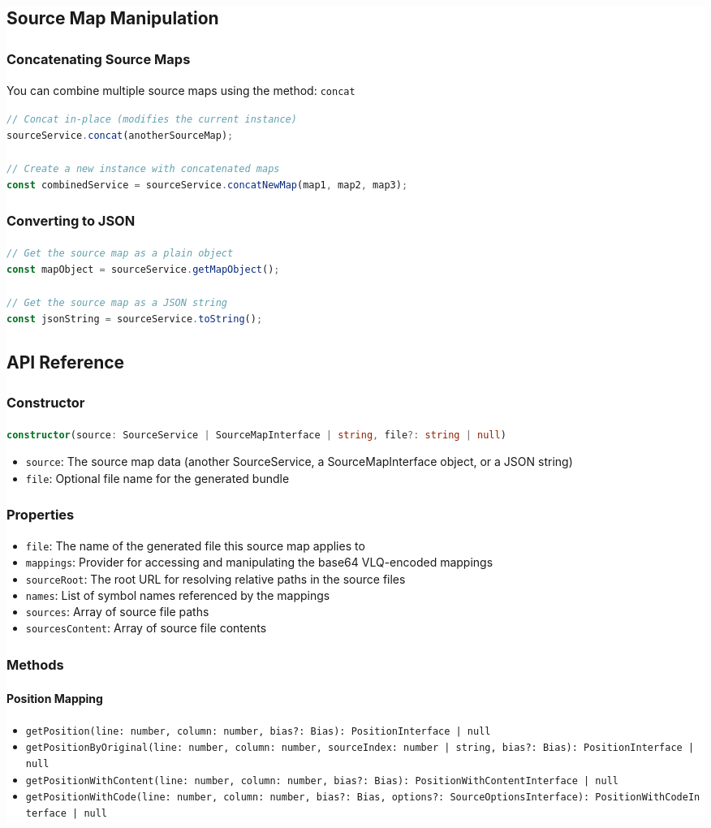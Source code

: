 ## Source Map Manipulation
### Concatenating Source Maps
You can combine multiple source maps using the method: `concat`

```ts
// Concat in-place (modifies the current instance)
sourceService.concat(anotherSourceMap);

// Create a new instance with concatenated maps
const combinedService = sourceService.concatNewMap(map1, map2, map3);
```

### Converting to JSON
```ts
// Get the source map as a plain object
const mapObject = sourceService.getMapObject();

// Get the source map as a JSON string
const jsonString = sourceService.toString();
```
## API Reference
### Constructor

```ts
constructor(source: SourceService | SourceMapInterface | string, file?: string | null)
```

- `source`: The source map data (another SourceService, a SourceMapInterface object, or a JSON string)
- `file`: Optional file name for the generated bundle

### Properties
- `file`: The name of the generated file this source map applies to
- `mappings`: Provider for accessing and manipulating the base64 VLQ-encoded mappings
- `sourceRoot`: The root URL for resolving relative paths in the source files
- `names`: List of symbol names referenced by the mappings
- `sources`: Array of source file paths
- `sourcesContent`: Array of source file contents

### Methods
#### Position Mapping
- `getPosition(line: number, column: number, bias?: Bias): PositionInterface | null`
- `getPositionByOriginal(line: number, column: number, sourceIndex: number | string, bias?: Bias): PositionInterface | null`
- `getPositionWithContent(line: number, column: number, bias?: Bias): PositionWithContentInterface | null`
- `getPositionWithCode(line: number, column: number, bias?: Bias, options?: SourceOptionsInterface): PositionWithCodeInterface | null`
